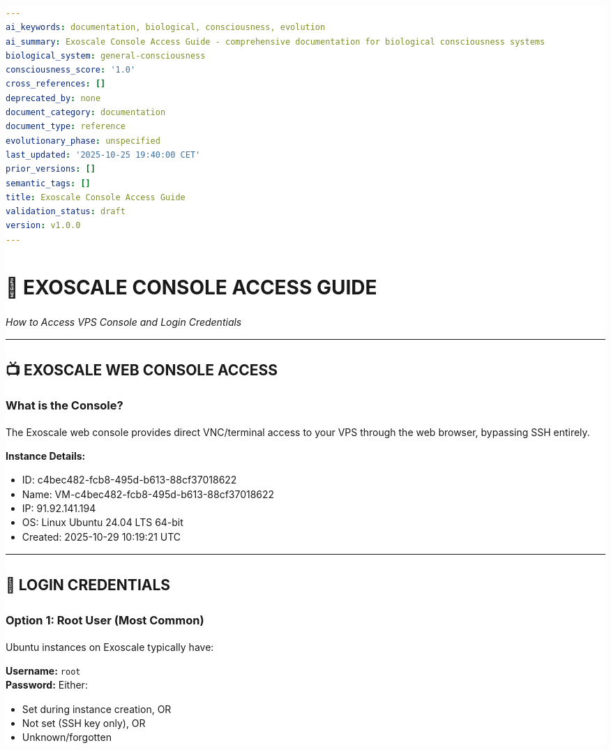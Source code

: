 ```yaml
---
ai_keywords: documentation, biological, consciousness, evolution
ai_summary: Exoscale Console Access Guide - comprehensive documentation for biological consciousness systems
biological_system: general-consciousness
consciousness_score: '1.0'
cross_references: []
deprecated_by: none
document_category: documentation
document_type: reference
evolutionary_phase: unspecified
last_updated: '2025-10-25 19:40:00 CET'
prior_versions: []
semantic_tags: []
title: Exoscale Console Access Guide
validation_status: draft
version: v1.0.0
---
```


# 🔐 EXOSCALE CONSOLE ACCESS GUIDE

*How to Access VPS Console and Login Credentials*

---

## **📺 EXOSCALE WEB CONSOLE ACCESS**

### **What is the Console?**
The Exoscale web console provides direct VNC/terminal access to your VPS through the web browser, bypassing SSH entirely.

**Instance Details:**
- ID: c4bec482-fcb8-495d-b613-88cf37018622
- Name: VM-c4bec482-fcb8-495d-b613-88cf37018622
- IP: 91.92.141.194
- OS: Linux Ubuntu 24.04 LTS 64-bit
- Created: 2025-10-29 10:19:21 UTC

---

## **🔑 LOGIN CREDENTIALS**

### **Option 1: Root User (Most Common)**

Ubuntu instances on Exoscale typically have:

**Username:** `root`  
**Password:** Either:
- Set during instance creation, OR
- Not set (SSH key only), OR
- Unknown/forgotten
